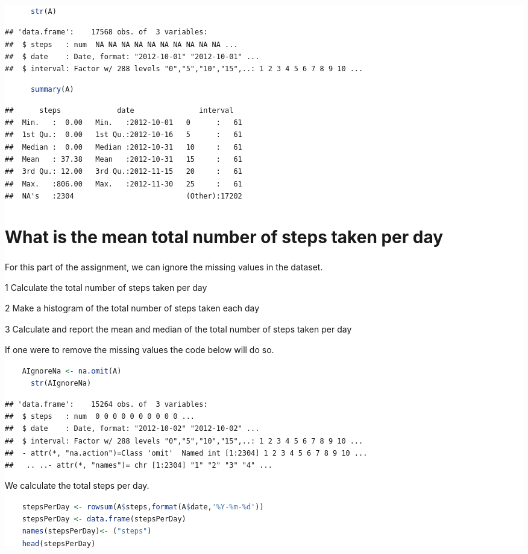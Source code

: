 ```r
      str(A)
```

```
## 'data.frame':	17568 obs. of  3 variables:
##  $ steps   : num  NA NA NA NA NA NA NA NA NA NA ...
##  $ date    : Date, format: "2012-10-01" "2012-10-01" ...
##  $ interval: Factor w/ 288 levels "0","5","10","15",..: 1 2 3 4 5 6 7 8 9 10 ...
```

```r
      summary(A)
```

```
##      steps             date               interval    
##  Min.   :  0.00   Min.   :2012-10-01   0      :   61  
##  1st Qu.:  0.00   1st Qu.:2012-10-16   5      :   61  
##  Median :  0.00   Median :2012-10-31   10     :   61  
##  Mean   : 37.38   Mean   :2012-10-31   15     :   61  
##  3rd Qu.: 12.00   3rd Qu.:2012-11-15   20     :   61  
##  Max.   :806.00   Max.   :2012-11-30   25     :   61  
##  NA's   :2304                          (Other):17202
```

What is the mean total number of steps taken per day
===================================================
For this part of the assignment, we can ignore the missing values in the dataset.

1 Calculate the total number of steps taken per day
   
2 Make a histogram of the total number of steps taken each day

3 Calculate and report the mean and median of the total number of steps taken per day


If one were to remove the missing values the code below will do so. 

```r
    AIgnoreNa <- na.omit(A)
      str(AIgnoreNa)
```

```
## 'data.frame':	15264 obs. of  3 variables:
##  $ steps   : num  0 0 0 0 0 0 0 0 0 0 ...
##  $ date    : Date, format: "2012-10-02" "2012-10-02" ...
##  $ interval: Factor w/ 288 levels "0","5","10","15",..: 1 2 3 4 5 6 7 8 9 10 ...
##  - attr(*, "na.action")=Class 'omit'  Named int [1:2304] 1 2 3 4 5 6 7 8 9 10 ...
##   .. ..- attr(*, "names")= chr [1:2304] "1" "2" "3" "4" ...
```

We calculate the total steps per day.

```r
    stepsPerDay <- rowsum(A$steps,format(A$date,'%Y-%m-%d'))
    stepsPerDay <- data.frame(stepsPerDay)
    names(stepsPerDay)<- ("steps")
    head(stepsPerDay)
```
